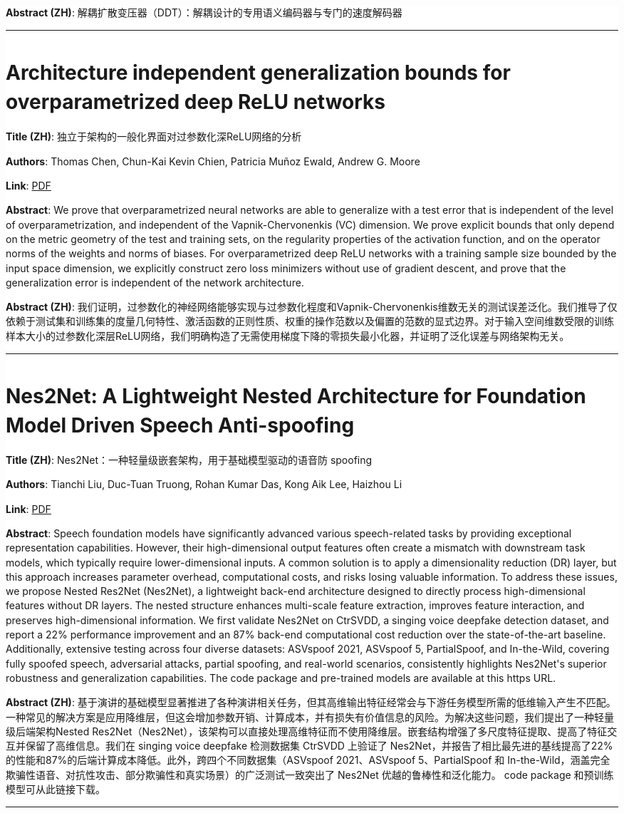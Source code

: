 **Abstract (ZH)**: 解耦扩散变压器（DDT）：解耦设计的专用语义编码器与专门的速度解码器 

---
# Architecture independent generalization bounds for overparametrized deep ReLU networks 

**Title (ZH)**: 独立于架构的一般化界面对过参数化深ReLU网络的分析 

**Authors**: Thomas Chen, Chun-Kai Kevin Chien, Patricia Muñoz Ewald, Andrew G. Moore  

**Link**: [PDF](https://arxiv.org/pdf/2504.05695)  

**Abstract**: We prove that overparametrized neural networks are able to generalize with a test error that is independent of the level of overparametrization, and independent of the Vapnik-Chervonenkis (VC) dimension. We prove explicit bounds that only depend on the metric geometry of the test and training sets, on the regularity properties of the activation function, and on the operator norms of the weights and norms of biases. For overparametrized deep ReLU networks with a training sample size bounded by the input space dimension, we explicitly construct zero loss minimizers without use of gradient descent, and prove that the generalization error is independent of the network architecture. 

**Abstract (ZH)**: 我们证明，过参数化的神经网络能够实现与过参数化程度和Vapnik-Chervonenkis维数无关的测试误差泛化。我们推导了仅依赖于测试集和训练集的度量几何特性、激活函数的正则性质、权重的操作范数以及偏置的范数的显式边界。对于输入空间维数受限的训练样本大小的过参数化深层ReLU网络，我们明确构造了无需使用梯度下降的零损失最小化器，并证明了泛化误差与网络架构无关。 

---
# Nes2Net: A Lightweight Nested Architecture for Foundation Model Driven Speech Anti-spoofing 

**Title (ZH)**: Nes2Net：一种轻量级嵌套架构，用于基础模型驱动的语音防 spoofing 

**Authors**: Tianchi Liu, Duc-Tuan Truong, Rohan Kumar Das, Kong Aik Lee, Haizhou Li  

**Link**: [PDF](https://arxiv.org/pdf/2504.05657)  

**Abstract**: Speech foundation models have significantly advanced various speech-related tasks by providing exceptional representation capabilities. However, their high-dimensional output features often create a mismatch with downstream task models, which typically require lower-dimensional inputs. A common solution is to apply a dimensionality reduction (DR) layer, but this approach increases parameter overhead, computational costs, and risks losing valuable information. To address these issues, we propose Nested Res2Net (Nes2Net), a lightweight back-end architecture designed to directly process high-dimensional features without DR layers. The nested structure enhances multi-scale feature extraction, improves feature interaction, and preserves high-dimensional information. We first validate Nes2Net on CtrSVDD, a singing voice deepfake detection dataset, and report a 22% performance improvement and an 87% back-end computational cost reduction over the state-of-the-art baseline. Additionally, extensive testing across four diverse datasets: ASVspoof 2021, ASVspoof 5, PartialSpoof, and In-the-Wild, covering fully spoofed speech, adversarial attacks, partial spoofing, and real-world scenarios, consistently highlights Nes2Net's superior robustness and generalization capabilities. The code package and pre-trained models are available at this https URL. 

**Abstract (ZH)**: 基于演讲的基础模型显著推进了各种演讲相关任务，但其高维输出特征经常会与下游任务模型所需的低维输入产生不匹配。一种常见的解决方案是应用降维层，但这会增加参数开销、计算成本，并有损失有价值信息的风险。为解决这些问题，我们提出了一种轻量级后端架构Nested Res2Net（Nes2Net），该架构可以直接处理高维特征而不使用降维层。嵌套结构增强了多尺度特征提取、提高了特征交互并保留了高维信息。我们在 singing voice deepfake 检测数据集 CtrSVDD 上验证了 Nes2Net，并报告了相比最先进的基线提高了22%的性能和87%的后端计算成本降低。此外，跨四个不同数据集（ASVspoof 2021、ASVspoof 5、PartialSpoof 和 In-the-Wild，涵盖完全欺骗性语音、对抗性攻击、部分欺骗性和真实场景）的广泛测试一致突出了 Nes2Net 优越的鲁棒性和泛化能力。 code package 和预训练模型可从此链接下载。 

---